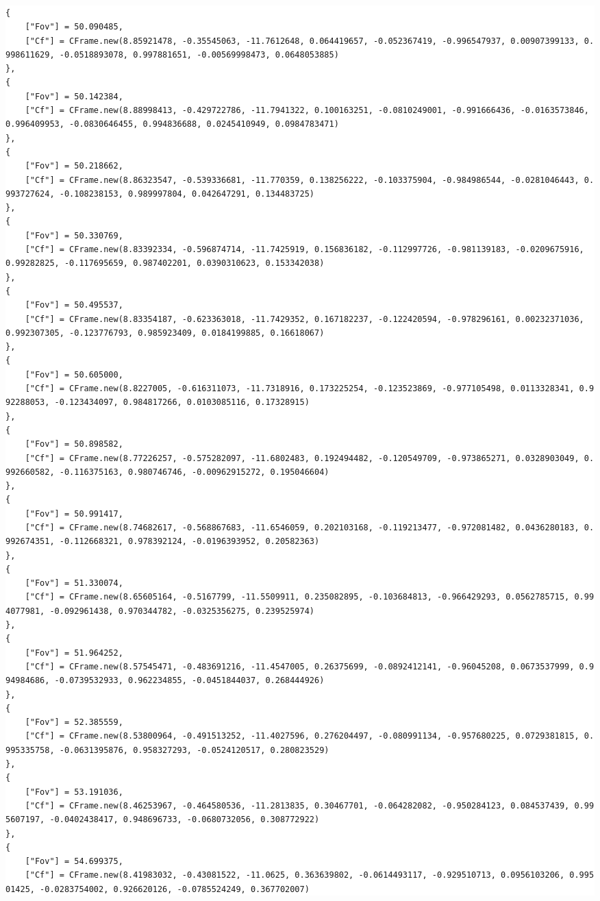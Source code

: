     {
        ["Fov"] = 50.090485,
        ["Cf"] = CFrame.new(8.85921478, -0.35545063, -11.7612648, 0.064419657, -0.052367419, -0.996547937, 0.00907399133, 0.998611629, -0.0518893078, 0.997881651, -0.00569998473, 0.0648053885)
    },
    {
        ["Fov"] = 50.142384,
        ["Cf"] = CFrame.new(8.88998413, -0.429722786, -11.7941322, 0.100163251, -0.0810249001, -0.991666436, -0.0163573846, 0.996409953, -0.0830646455, 0.994836688, 0.0245410949, 0.0984783471)
    },
    {
        ["Fov"] = 50.218662,
        ["Cf"] = CFrame.new(8.86323547, -0.539336681, -11.770359, 0.138256222, -0.103375904, -0.984986544, -0.0281046443, 0.993727624, -0.108238153, 0.989997804, 0.042647291, 0.134483725)
    },
    {
        ["Fov"] = 50.330769,
        ["Cf"] = CFrame.new(8.83392334, -0.596874714, -11.7425919, 0.156836182, -0.112997726, -0.981139183, -0.0209675916, 0.99282825, -0.117695659, 0.987402201, 0.0390310623, 0.153342038)
    },
    {
        ["Fov"] = 50.495537,
        ["Cf"] = CFrame.new(8.83354187, -0.623363018, -11.7429352, 0.167182237, -0.122420594, -0.978296161, 0.00232371036, 0.992307305, -0.123776793, 0.985923409, 0.0184199885, 0.16618067)
    },
    {
        ["Fov"] = 50.605000,
        ["Cf"] = CFrame.new(8.8227005, -0.616311073, -11.7318916, 0.173225254, -0.123523869, -0.977105498, 0.0113328341, 0.992288053, -0.123434097, 0.984817266, 0.0103085116, 0.17328915)
    },
    {
        ["Fov"] = 50.898582,
        ["Cf"] = CFrame.new(8.77226257, -0.575282097, -11.6802483, 0.192494482, -0.120549709, -0.973865271, 0.0328903049, 0.992660582, -0.116375163, 0.980746746, -0.00962915272, 0.195046604)
    },
    {
        ["Fov"] = 50.991417,
        ["Cf"] = CFrame.new(8.74682617, -0.568867683, -11.6546059, 0.202103168, -0.119213477, -0.972081482, 0.0436280183, 0.992674351, -0.112668321, 0.978392124, -0.0196393952, 0.20582363)
    },
    {
        ["Fov"] = 51.330074,
        ["Cf"] = CFrame.new(8.65605164, -0.5167799, -11.5509911, 0.235082895, -0.103684813, -0.966429293, 0.0562785715, 0.994077981, -0.092961438, 0.970344782, -0.0325356275, 0.239525974)
    },
    {
        ["Fov"] = 51.964252,
        ["Cf"] = CFrame.new(8.57545471, -0.483691216, -11.4547005, 0.26375699, -0.0892412141, -0.96045208, 0.0673537999, 0.994984686, -0.0739532933, 0.962234855, -0.0451844037, 0.268444926)
    },
    {
        ["Fov"] = 52.385559,
        ["Cf"] = CFrame.new(8.53800964, -0.491513252, -11.4027596, 0.276204497, -0.080991134, -0.957680225, 0.0729381815, 0.995335758, -0.0631395876, 0.958327293, -0.0524120517, 0.280823529)
    },
    {
        ["Fov"] = 53.191036,
        ["Cf"] = CFrame.new(8.46253967, -0.464580536, -11.2813835, 0.30467701, -0.064282082, -0.950284123, 0.084537439, 0.995607197, -0.0402438417, 0.948696733, -0.0680732056, 0.308772922)
    },
    {
        ["Fov"] = 54.699375,
        ["Cf"] = CFrame.new(8.41983032, -0.43081522, -11.0625, 0.363639802, -0.0614493117, -0.929510713, 0.0956103206, 0.99501425, -0.0283754002, 0.926620126, -0.0785524249, 0.367702007)